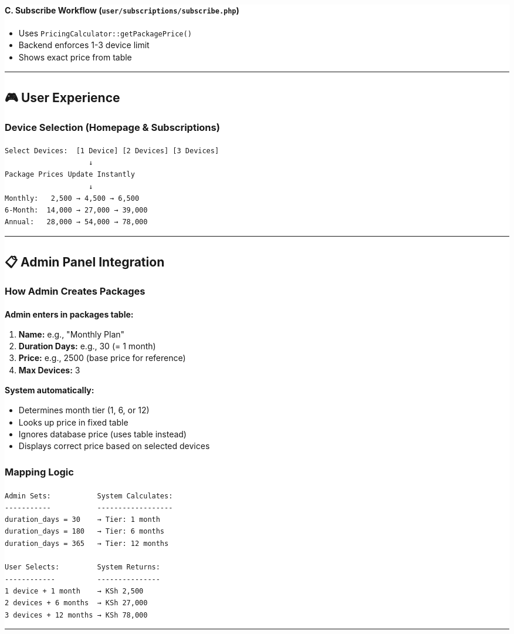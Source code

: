 #### C. Subscribe Workflow (`user/subscriptions/subscribe.php`)
- Uses `PricingCalculator::getPackagePrice()`
- Backend enforces 1-3 device limit
- Shows exact price from table

---

## 🎮 User Experience

### Device Selection (Homepage & Subscriptions)
```
Select Devices:  [1 Device] [2 Devices] [3 Devices]
                    ↓
Package Prices Update Instantly
                    ↓
Monthly:   2,500 → 4,500 → 6,500
6-Month:  14,000 → 27,000 → 39,000
Annual:   28,000 → 54,000 → 78,000
```

---

## 📋 Admin Panel Integration

### How Admin Creates Packages

**Admin enters in packages table:**
1. **Name:** e.g., "Monthly Plan"
2. **Duration Days:** e.g., 30 (= 1 month)
3. **Price:** e.g., 2500 (base price for reference)
4. **Max Devices:** 3

**System automatically:**
- Determines month tier (1, 6, or 12)
- Looks up price in fixed table
- Ignores database price (uses table instead)
- Displays correct price based on selected devices

### Mapping Logic

```
Admin Sets:           System Calculates:
-----------           ------------------
duration_days = 30    → Tier: 1 month
duration_days = 180   → Tier: 6 months  
duration_days = 365   → Tier: 12 months

User Selects:         System Returns:
------------          ---------------
1 device + 1 month    → KSh 2,500
2 devices + 6 months  → KSh 27,000
3 devices + 12 months → KSh 78,000
```

---
